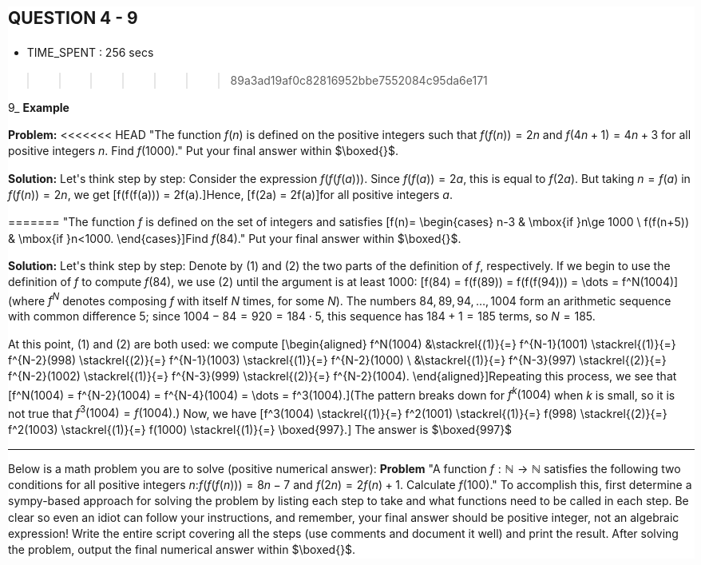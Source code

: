 

## QUESTION 4 - 9 
- TIME_SPENT : 256 secs
>>>>>>> 89a3ad19af0c82816952bbe7552084c95da6e171

9_
**Example**

**Problem:** 
<<<<<<< HEAD
"The function $f(n)$ is defined on the positive integers such that $f(f(n)) = 2n$ and $f(4n + 1) = 4n + 3$ for all positive integers $n.$  Find $f(1000).$"
Put your final answer within $\boxed{}$.

**Solution:** 
Let's think step by step:
Consider the expression $f(f(f(a))).$  Since $f(f(a)) = 2a,$ this is equal to $f(2a).$  But taking $n = f(a)$ in $f(f(n)) = 2n,$ we get
\[f(f(f(a))) = 2f(a).\]Hence,
\[f(2a) = 2f(a)\]for all positive integers $a.$

=======
"The function $f$ is defined on the set of integers and satisfies \[f(n)= \begin{cases}  n-3 & \mbox{if }n\ge 1000 \\  f(f(n+5)) & \mbox{if }n<1000. \end{cases}\]Find $f(84)$."
Put your final answer within $\boxed{}$.

**Solution:** 
Let's think step by step:
Denote by (1) and (2) the two parts of the definition of $f$, respectively. If we begin to use the definition of $f$ to compute $f(84)$, we use (2) until the argument is at least $1000$: \[f(84) = f(f(89)) = f(f(f(94))) = \dots = f^N(1004)\](where $f^N$ denotes composing $f$ with itself $N$ times, for some $N$). The numbers $84, 89, 94, \dots, 1004$ form an arithmetic sequence with common difference $5$; since $1004 - 84 = 920 = 184 \cdot 5$, this sequence has $184 + 1 = 185$ terms, so $N = 185$.

At this point, (1) and (2) are both used: we compute \[\begin{aligned} f^N(1004) &\stackrel{(1)}{=} f^{N-1}(1001) \stackrel{(1)}{=} f^{N-2}(998) \stackrel{(2)}{=} f^{N-1}(1003) \stackrel{(1)}{=} f^{N-2}(1000) \\ &\stackrel{(1)}{=} f^{N-3}(997) \stackrel{(2)}{=} f^{N-2}(1002) \stackrel{(1)}{=} f^{N-3}(999) \stackrel{(2)}{=} f^{N-2}(1004). \end{aligned}\]Repeating this process, we see that \[f^N(1004) = f^{N-2}(1004) = f^{N-4}(1004) = \dots = f^3(1004).\](The pattern breaks down for $f^k(1004)$ when $k$ is small, so it is not true that $f^3(1004) = f(1004)$.) Now, we have \[f^3(1004) \stackrel{(1)}{=} f^2(1001) \stackrel{(1)}{=} f(998) \stackrel{(2)}{=} f^2(1003) \stackrel{(1)}{=} f(1000) \stackrel{(1)}{=} \boxed{997}.\] The answer is $\boxed{997}$


---

Below is a math problem you are to solve (positive numerical answer):
**Problem**
"A function $f: \mathbb N \to \mathbb N$ satisfies the following two conditions for all positive integers $n$:$f(f(f(n)))=8n-7$ and $f(2n)=2f(n)+1$. Calculate $f(100)$."
To accomplish this, first determine a sympy-based approach for solving the problem by listing each step to take and what functions need to be called in each step. Be clear so even an idiot can follow your instructions, and remember, your final answer should be positive integer, not an algebraic expression!
Write the entire script covering all the steps (use comments and document it well) and print the result. After solving the problem, output the final numerical answer within $\boxed{}$.
